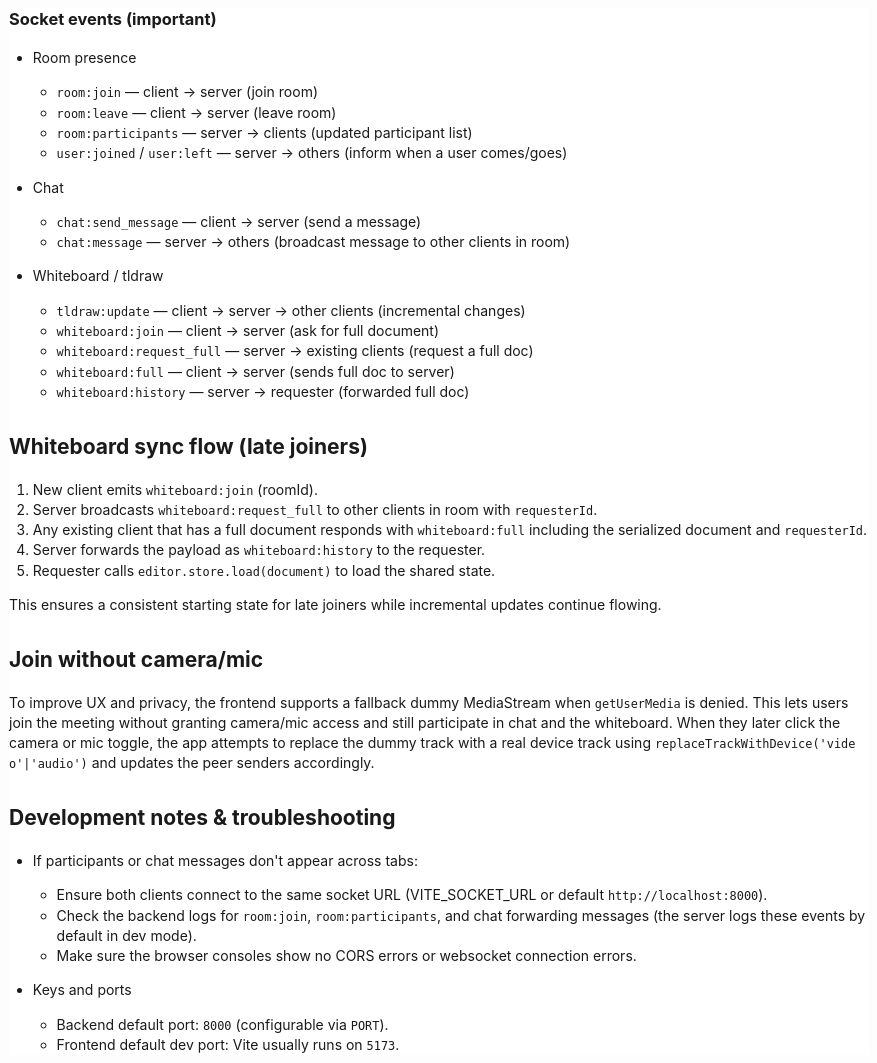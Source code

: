 
### Socket events (important)

- Room presence
  - `room:join` — client -> server (join room)
  - `room:leave` — client -> server (leave room)
  - `room:participants` — server -> clients (updated participant list)
  - `user:joined` / `user:left` — server -> others (inform when a user comes/goes)

- Chat
  - `chat:send_message` — client -> server (send a message)
  - `chat:message` — server -> others (broadcast message to other clients in room)

- Whiteboard / tldraw
  - `tldraw:update` — client -> server -> other clients (incremental changes)
  - `whiteboard:join` — client -> server (ask for full document)
  - `whiteboard:request_full` — server -> existing clients (request a full doc)
  - `whiteboard:full` — client -> server (sends full doc to server)
  - `whiteboard:history` — server -> requester (forwarded full doc)


## Whiteboard sync flow (late joiners)

1. New client emits `whiteboard:join` (roomId).
2. Server broadcasts `whiteboard:request_full` to other clients in room with `requesterId`.
3. Any existing client that has a full document responds with `whiteboard:full` including the serialized document and `requesterId`.
4. Server forwards the payload as `whiteboard:history` to the requester.
5. Requester calls `editor.store.load(document)` to load the shared state.

This ensures a consistent starting state for late joiners while incremental updates continue flowing.


## Join without camera/mic

To improve UX and privacy, the frontend supports a fallback dummy MediaStream when `getUserMedia` is denied. This lets users join the meeting without granting camera/mic access and still participate in chat and the whiteboard. When they later click the camera or mic toggle, the app attempts to replace the dummy track with a real device track using `replaceTrackWithDevice('video'|'audio')` and updates the peer senders accordingly.


## Development notes & troubleshooting

- If participants or chat messages don't appear across tabs:
  - Ensure both clients connect to the same socket URL (VITE_SOCKET_URL or default `http://localhost:8000`).
  - Check the backend logs for `room:join`, `room:participants`, and chat forwarding messages (the server logs these events by default in dev mode).
  - Make sure the browser consoles show no CORS errors or websocket connection errors.

- Keys and ports
  - Backend default port: `8000` (configurable via `PORT`).
  - Frontend default dev port: Vite usually runs on `5173`.
